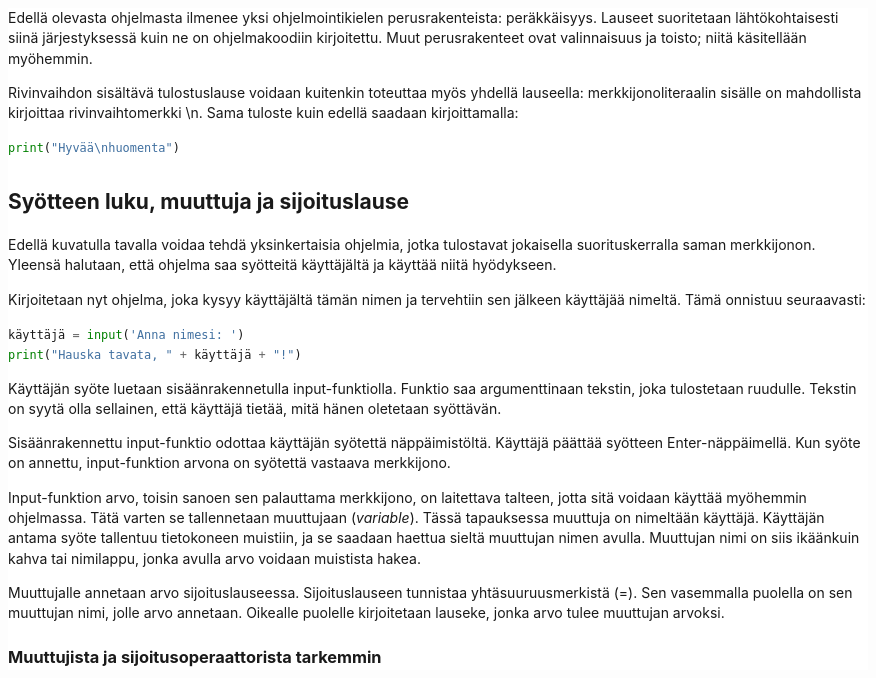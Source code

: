 Edellä olevasta ohjelmasta ilmenee yksi ohjelmointikielen perusrakenteista: peräkkäisyys. Lauseet suoritetaan
lähtökohtaisesti
siinä järjestyksessä kuin ne on ohjelmakoodiin kirjoitettu. Muut perusrakenteet ovat valinnaisuus ja toisto;
niitä käsitellään myöhemmin.

Rivinvaihdon sisältävä tulostuslause voidaan kuitenkin toteuttaa myös yhdellä lauseella:
merkkijonoliteraalin sisälle on mahdollista kirjoittaa rivinvaihtomerkki \n.
Sama tuloste kuin edellä saadaan kirjoittamalla:

```python
print("Hyvää\nhuomenta")
```

## Syötteen luku, muuttuja ja sijoituslause

Edellä kuvatulla tavalla voidaa tehdä yksinkertaisia ohjelmia, jotka tulostavat jokaisella suorituskerralla
saman merkkijonon. Yleensä halutaan, että ohjelma saa syötteitä käyttäjältä ja käyttää niitä hyödykseen.

Kirjoitetaan nyt ohjelma, joka kysyy käyttäjältä tämän nimen ja tervehtiin sen jälkeen käyttäjää nimeltä.
Tämä onnistuu seuraavasti:

```python
käyttäjä = input('Anna nimesi: ')
print("Hauska tavata, " + käyttäjä + "!")
```

Käyttäjän syöte luetaan sisäänrakennetulla input-funktiolla. Funktio saa argumenttinaan tekstin, joka tulostetaan
ruudulle.
Tekstin on syytä olla sellainen, että käyttäjä tietää, mitä hänen oletetaan syöttävän.

Sisäänrakennettu input-funktio odottaa käyttäjän syötettä näppäimistöltä. Käyttäjä päättää syötteen Enter-näppäimellä.
Kun syöte on annettu, input-funktion arvona on syötettä vastaava merkkijono.

Input-funktion arvo, toisin sanoen sen palauttama merkkijono, on laitettava talteen, jotta sitä voidaan käyttää
myöhemmin ohjelmassa. Tätä varten se tallennetaan muuttujaan (*variable*).
Tässä tapauksessa muuttuja on nimeltään käyttäjä. Käyttäjän antama syöte tallentuu tietokoneen muistiin, ja se saadaan
haettua sieltä
muuttujan nimen avulla. Muuttujan nimi on siis ikäänkuin kahva tai nimilappu, jonka avulla arvo voidaan muistista hakea.

Muuttujalle annetaan arvo sijoituslauseessa. Sijoituslauseen tunnistaa yhtäsuuruusmerkistä (=). Sen vasemmalla
puolella on sen muuttujan nimi, jolle arvo annetaan. Oikealle puolelle kirjoitetaan lauseke, jonka
arvo tulee muuttujan arvoksi.

### Muuttujista ja sijoitusoperaattorista tarkemmin
